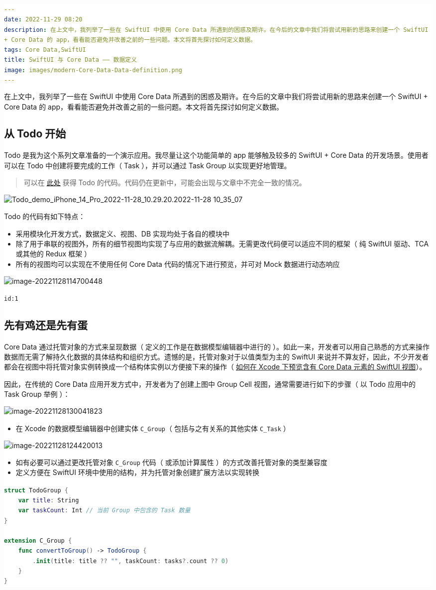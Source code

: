 ```yaml
---
date: 2022-11-29 08:20
description: 在上文中，我列举了一些在 SwiftUI 中使用 Core Data 所遇到的困惑及期许。在今后的文章中我们将尝试用新的思路来创建一个 SwiftUI + Core Data 的 app，看看能否避免并改善之前的一些问题。本文将首先探讨如何定义数据。
tags: Core Data,SwiftUI
title: SwiftUI 与 Core Data —— 数据定义
image: images/modern-Core-Data-Data-definition.png
---
```

在上文中，我列举了一些在 SwiftUI 中使用 Core Data 所遇到的困惑及期许。在今后的文章中我们将尝试用新的思路来创建一个 SwiftUI + Core Data 的 app，看看能否避免并改善之前的一些问题。本文将首先探讨如何定义数据。

## 从 Todo 开始

Todo 是我为这个系列文章准备的一个演示应用。我尽量让这个功能简单的 app 能够触及较多的 SwiftUI + Core Data 的开发场景。使用者可以在 Todo 中创建将要完成的工作（ Task ），并可以通过 Task Group 以实现更好地管理。

> 可以在 [此处](https://github.com/fatbobman/Todo) 获得 Todo 的代码。代码仍在更新中，可能会出现与文章中不完全一致的情况。

![Todo_demo_iPhone_14_Pro_2022-11-28_10.29.20.2022-11-28 10_35_07](https://cdn.fatbobman.com/Todo_demo_iPhone_14_Pro_2022-11-28_10.29.20.2022-11-28%2010_35_07.gif)

Todo 的代码有如下特点：

* 采用模块化开发方式，数据定义、视图、DB 实现均处于各自的模块中
* 除了用于串联的视图外，所有的细节视图均实现了与应用的数据流解耦。无需更改代码便可以适应不同的框架（ 纯 SwiftUI 驱动、TCA 或其他的 Redux 框架 ）
* 所有的视图均可以实现在不使用任何 Core Data 代码的情况下进行预览，并可对 Mock 数据进行动态响应

![image-20221128114700448](https://cdn.fatbobman.com/image-20221128114700448.png)

```responser
id:1
```

## 先有鸡还是先有蛋

Core Data 通过托管对象的方式来呈现数据（ 定义的工作是在数据模型编辑器中进行的 ）。如此一来，开发者可以用自己熟悉的方式来操作数据而无需了解持久化数据的具体结构和组织方式。遗憾的是，托管对象对于以值类型为主的 SwiftUI 来说并不算友好，因此，不少开发者都会在视图中将托管对象实例转换成一个结构体实例以方便接下来的操作（ [如何在 Xcode 下预览含有 Core Data 元素的 SwiftUI 视图](https://www.fatbobman.com/posts/coreDataInPreview/#为_SwiftUI_预览提供_Core_Data_数据)）。

因此，在传统的 Core Data 应用开发方式中，开发者为了创建上图中 Group Cell 视图，通常需要进行如下的步骤（ 以 Todo 应用中的 Task Group 举例 ）：

![image-20221128130041823](https://cdn.fatbobman.com/image-20221128130041823.png)

* 在 Xcode 的数据模型编辑器中创建实体 `C_Group`（ 包括与之有关系的其他实体 `C_Task` ）

![image-20221128124420013](https://cdn.fatbobman.com/image-20221128124420013.png)

* 如有必要可以通过更改托管对象 `C_Group` 代码（ 或添加计算属性 ）的方式改善托管对象的类型兼容度
* 定义方便在 SwiftUI 环境中使用的结构，并为托管对象创建扩展方法以实现转换

```swift
struct TodoGroup {
    var title: String
    var taskCount: Int // 当前 Group 中包含的 Task 数量
}

extension C_Group {
    func convertToGroup() -> TodoGroup {
        .init(title: title ?? "", taskCount: tasks?.count ?? 0)
    }
}
```
